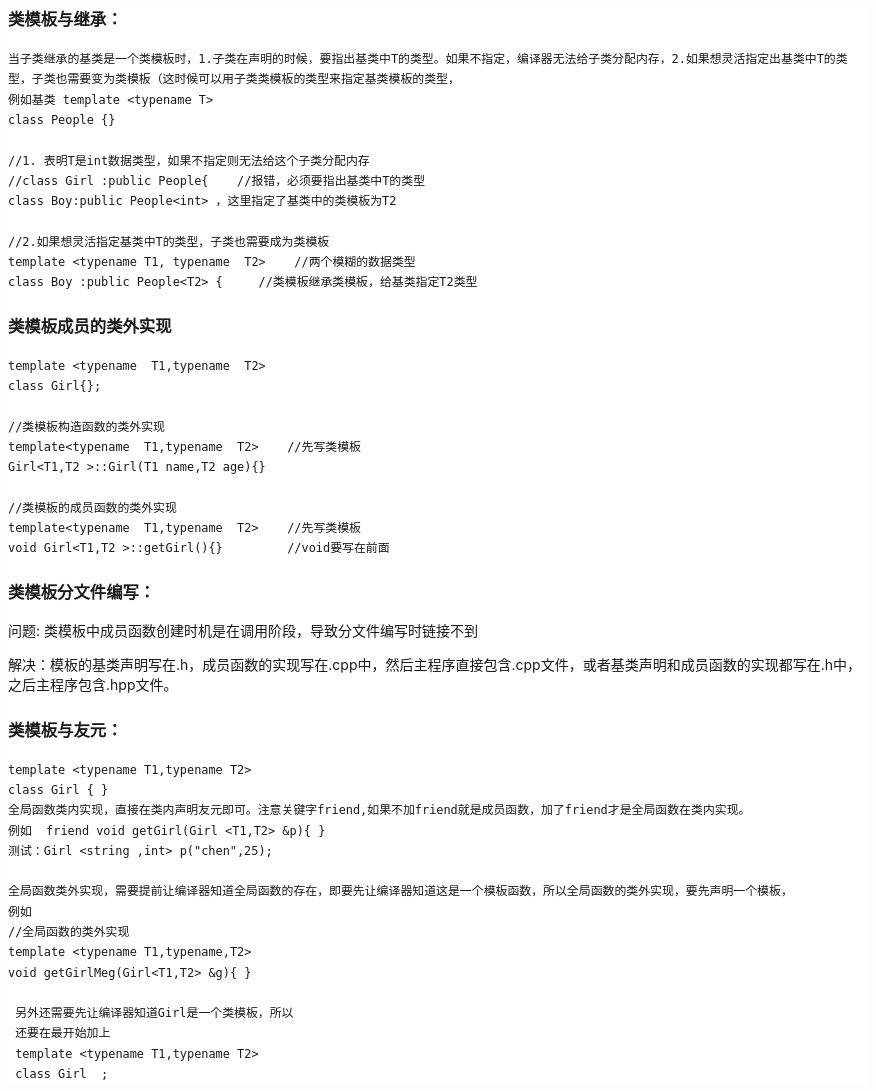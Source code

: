 

### 

### 类模板与继承：

```
当子类继承的基类是一个类模板时，1.子类在声明的时候，要指出基类中T的类型。如果不指定，编译器无法给子类分配内存，2.如果想灵活指定出基类中T的类型，子类也需要变为类模板（这时候可以用子类类模板的类型来指定基类模板的类型，
例如基类 template <typename T>
class People {}

//1. 表明T是int数据类型，如果不指定则无法给这个子类分配内存
//class Girl :public People{    //报错，必须要指出基类中T的类型
class Boy:public People<int> ，这里指定了基类中的类模板为T2

//2.如果想灵活指定基类中T的类型，子类也需要成为类模板
template <typename T1, typename  T2>    //两个模糊的数据类型
class Boy :public People<T2> {     //类模板继承类模板，给基类指定T2类型
```



### 类模板成员的类外实现



```
template <typename  T1,typename  T2>
class Girl{};

//类模板构造函数的类外实现
template<typename  T1,typename  T2>    //先写类模板
Girl<T1,T2 >::Girl(T1 name,T2 age){}

//类模板的成员函数的类外实现
template<typename  T1,typename  T2>    //先写类模板
void Girl<T1,T2 >::getGirl(){}     	   //void要写在前面
```



### 类模板分文件编写：

问题: 类模板中成员函数创建时机是在调用阶段，导致分文件编写时链接不到

解决：模板的基类声明写在.h，成员函数的实现写在.cpp中，然后主程序直接包含.cpp文件，或者基类声明和成员函数的实现都写在.h中，之后主程序包含.hpp文件。



### 类模板与友元：

```
template <typename T1,typename T2>
class Girl { }
全局函数类内实现，直接在类内声明友元即可。注意关键字friend,如果不加friend就是成员函数，加了friend才是全局函数在类内实现。
例如  friend void getGirl(Girl <T1,T2> &p){ }
测试：Girl <string ,int> p("chen",25);

全局函数类外实现，需要提前让编译器知道全局函数的存在，即要先让编译器知道这是一个模板函数，所以全局函数的类外实现，要先声明一个模板，
例如 
//全局函数的类外实现
template <typename T1,typename,T2>  
void getGirlMeg(Girl<T1,T2> &g){ }

 另外还需要先让编译器知道Girl是一个类模板，所以
 还要在最开始加上
 template <typename T1,typename T2> 
 class Girl  ;
```
